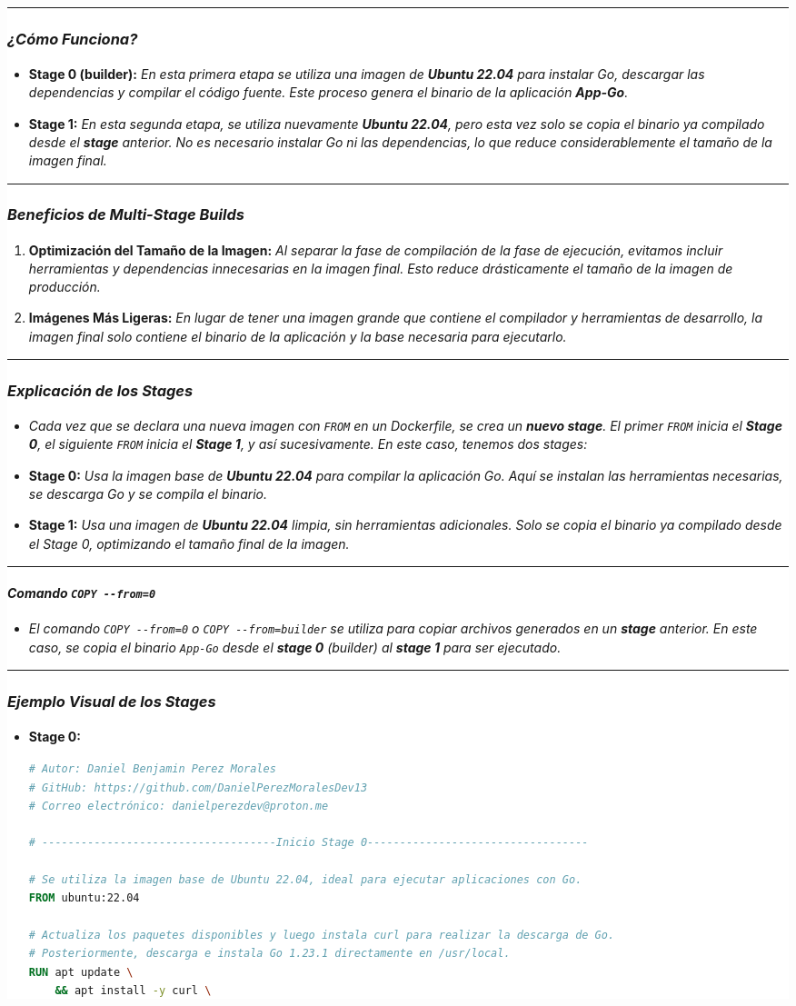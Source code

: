 ```Dockerfile
```

---

### ***¿Cómo Funciona?***

- **Stage 0 (builder):** *En esta primera etapa se utiliza una imagen de **Ubuntu 22.04** para instalar Go, descargar las dependencias y compilar el código fuente. Este proceso genera el binario de la aplicación **App-Go**.*
  
- **Stage 1:** *En esta segunda etapa, se utiliza nuevamente **Ubuntu 22.04**, pero esta vez solo se copia el binario ya compilado desde el **stage** anterior. No es necesario instalar Go ni las dependencias, lo que reduce considerablemente el tamaño de la imagen final.*

---

### ***Beneficios de Multi-Stage Builds***

1. **Optimización del Tamaño de la Imagen:** *Al separar la fase de compilación de la fase de ejecución, evitamos incluir herramientas y dependencias innecesarias en la imagen final. Esto reduce drásticamente el tamaño de la imagen de producción.*

2. **Imágenes Más Ligeras:** *En lugar de tener una imagen grande que contiene el compilador y herramientas de desarrollo, la imagen final solo contiene el binario de la aplicación y la base necesaria para ejecutarlo.*

---

### ***Explicación de los Stages***

- *Cada vez que se declara una nueva imagen con `FROM` en un Dockerfile, se crea un **nuevo stage**. El primer `FROM` inicia el **Stage 0**, el siguiente `FROM` inicia el **Stage 1**, y así sucesivamente. En este caso, tenemos dos stages:*

- **Stage 0:** *Usa la imagen base de **Ubuntu 22.04** para compilar la aplicación Go. Aquí se instalan las herramientas necesarias, se descarga Go y se compila el binario.*
  
- **Stage 1:** *Usa una imagen de **Ubuntu 22.04** limpia, sin herramientas adicionales. Solo se copia el binario ya compilado desde el Stage 0, optimizando el tamaño final de la imagen.*

---

#### ***Comando `COPY --from=0`***

- *El comando `COPY --from=0` o `COPY --from=builder` se utiliza para copiar archivos generados en un **stage** anterior. En este caso, se copia el binario `App-Go` desde el **stage 0** (builder) al **stage 1** para ser ejecutado.*

---

### ***Ejemplo Visual de los Stages***

- **Stage 0:**

  ```Dockerfile
  # Autor: Daniel Benjamin Perez Morales
  # GitHub: https://github.com/DanielPerezMoralesDev13
  # Correo electrónico: danielperezdev@proton.me
  
  # ------------------------------------Inicio Stage 0----------------------------------
  
  # Se utiliza la imagen base de Ubuntu 22.04, ideal para ejecutar aplicaciones con Go.
  FROM ubuntu:22.04
  
  # Actualiza los paquetes disponibles y luego instala curl para realizar la descarga de Go.
  # Posteriormente, descarga e instala Go 1.23.1 directamente en /usr/local.
  RUN apt update \
      && apt install -y curl \
  ```